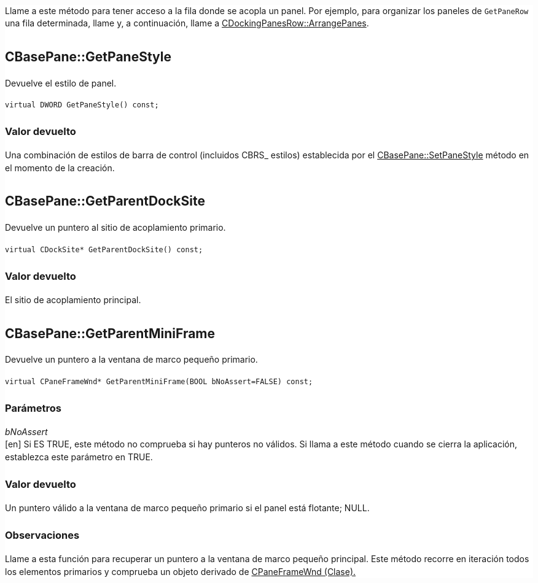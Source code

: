 Llame a este método para tener acceso a la fila donde se acopla un panel. Por ejemplo, para organizar los paneles de `GetPaneRow` una fila determinada, llame y, a continuación, llame a [CDockingPanesRow::ArrangePanes](../../mfc/reference/cdockingpanesrow-class.md#arrangepanes).

## <a name="cbasepanegetpanestyle"></a><a name="getpanestyle"></a>CBasePane::GetPaneStyle

Devuelve el estilo de panel.

```
virtual DWORD GetPaneStyle() const;
```

### <a name="return-value"></a>Valor devuelto

Una combinación de estilos de barra de control (incluidos CBRS_ estilos) establecida por el [CBasePane::SetPaneStyle](#setpanestyle) método en el momento de la creación.

## <a name="cbasepanegetparentdocksite"></a><a name="getparentdocksite"></a>CBasePane::GetParentDockSite

Devuelve un puntero al sitio de acoplamiento primario.

```
virtual CDockSite* GetParentDockSite() const;
```

### <a name="return-value"></a>Valor devuelto

El sitio de acoplamiento principal.

## <a name="cbasepanegetparentminiframe"></a><a name="getparentminiframe"></a>CBasePane::GetParentMiniFrame

Devuelve un puntero a la ventana de marco pequeño primario.

```
virtual CPaneFrameWnd* GetParentMiniFrame(BOOL bNoAssert=FALSE) const;
```

### <a name="parameters"></a>Parámetros

*bNoAssert*<br/>
[en] Si ES TRUE, este método no comprueba si hay punteros no válidos. Si llama a este método cuando se cierra la aplicación, establezca este parámetro en TRUE.

### <a name="return-value"></a>Valor devuelto

Un puntero válido a la ventana de marco pequeño primario si el panel está flotante; NULL.

### <a name="remarks"></a>Observaciones

Llame a esta función para recuperar un puntero a la ventana de marco pequeño principal. Este método recorre en iteración todos los elementos primarios y comprueba un objeto derivado de [CPaneFrameWnd (Clase).](../../mfc/reference/cpaneframewnd-class.md)
